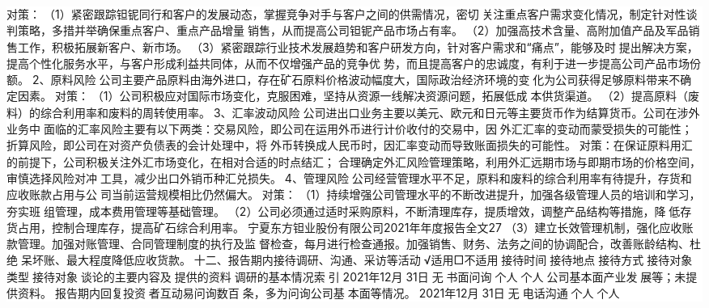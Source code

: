对策：
（1）紧密跟踪钽铌同行和客户的发展动态，掌握竞争对手与客户之间的供需情况，密切
关注重点客户需求变化情况，制定针对性谈判策略，多措并举确保重点客户、重点产品增量
销售，从而提高公司钽铌产品市场占有率。
（2）加强高技术含量、高附加值产品及军品销售工作，积极拓展新客户、新市场。
（3）紧密跟踪行业技术发展趋势和客户研发方向，针对客户需求和“痛点”，能够及时
提出解决方案，提高个性化服务水平，与客户形成利益共同体，从而不仅增强产品的竞争优
势，而且提高客户的忠诚度，有利于进一步提高公司产品市场份额。
2、原料风险
公司主要产品原料由海外进口，存在矿石原料价格波动幅度大，国际政治经济环境的变
化为公司获得足够原料带来不确定因素。
对策：
（1）公司积极应对国际市场变化，克服困难，坚持从资源一线解决资源问题，拓展低成
本供货渠道。
（2）提高原料（废料）的综合利用率和废料的周转使用率。
3、汇率波动风险
公司进出口业务主要以美元、欧元和日元等主要货币作为结算货币。公司在涉外业务中
面临的汇率风险主要有以下两类：交易风险，即公司在运用外币进行计价收付的交易中，因
外汇汇率的变动而蒙受损失的可能性；折算风险，即公司在对资产负债表的会计处理中，将
外币转换成人民币时，因汇率变动而导致账面损失的可能性。
对策：在保证原料用汇的前提下，公司积极关注外汇市场变化，在相对合适的时点结汇；
合理确定外汇风险管理策略，利用外汇远期市场与即期市场的价格空间，审慎选择风险对冲
工具，减少出口外销币种汇兑损失。
4、管理风险
公司经营管理水平不足，原料和废料的综合利用率有待提升，存货和应收账款占用与公
司当前运营规模相比仍然偏大。
对策：
（1）持续增强公司管理水平的不断改进提升，加强各级管理人员的培训和学习，夯实班
组管理，成本费用管理等基础管理。
（2）公司必须通过适时采购原料，不断清理库存，提质增效，调整产品结构等措施，降
低存货占用，控制合理库存，提高矿石综合利用率。
宁夏东方钽业股份有限公司2021年年度报告全文27
（3）建立长效管理机制，强化应收账款管理。加强对账管理、合同管理制度的执行及监
督检查，每月进行检查通报。加强销售、财务、法务之间的协调配合，改善账龄结构、杜绝
呆坏账、最大程度降低应收货款。
十二、报告期内接待调研、沟通、采访等活动
√适用□不适用
接待时间
接待地点
接待方式
接待对象类型
接待对象
谈论的主要内容及
提供的资料
调研的基本情况索
引
2021年12月
31日
无
书面问询
个人
个人
公司基本面产业发
展等；未提供资料。
报告期内回复投资
者互动易问询数百
条，多为问询公司基
本面等情况。
2021年12月
31日
无
电话沟通
个人
个人